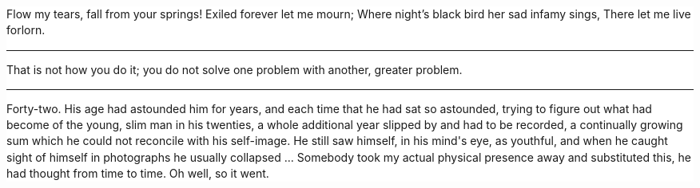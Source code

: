 
Flow my tears, fall from your springs!
Exiled forever let me mourn;
Where night’s black bird her sad infamy sings,
There let me live forlorn.

---

That is not how you do it; you do not solve one problem with another, greater
problem.

---

Forty-two. His age had astounded him for years, and each time that he had sat so
astounded, trying to figure out what had become of the young, slim man in his
twenties, a whole additional year slipped by and had to be recorded, a
continually growing sum which he could not reconcile with his self-image. He
still saw himself, in his mind's eye, as youthful, and when he caught sight of
himself in photographs he usually collapsed ... Somebody took my actual physical
presence away and substituted this, he had thought from time to time. Oh well,
so it went.